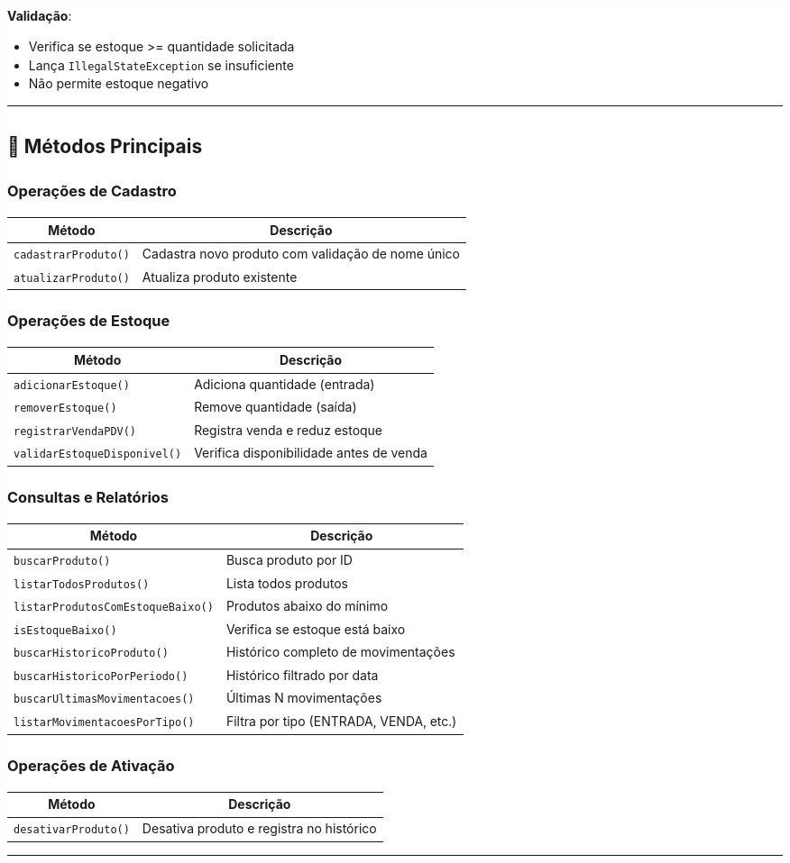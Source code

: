 **Validação**:
- Verifica se estoque >= quantidade solicitada
- Lança `IllegalStateException` se insuficiente
- Não permite estoque negativo

---

## 🔧 Métodos Principais

### Operações de Cadastro

| Método | Descrição |
|--------|-----------|
| `cadastrarProduto()` | Cadastra novo produto com validação de nome único |
| `atualizarProduto()` | Atualiza produto existente |

### Operações de Estoque

| Método | Descrição |
|--------|-----------|
| `adicionarEstoque()` | Adiciona quantidade (entrada) |
| `removerEstoque()` | Remove quantidade (saída) |
| `registrarVendaPDV()` | Registra venda e reduz estoque |
| `validarEstoqueDisponivel()` | Verifica disponibilidade antes de venda |

### Consultas e Relatórios

| Método | Descrição |
|--------|-----------|
| `buscarProduto()` | Busca produto por ID |
| `listarTodosProdutos()` | Lista todos produtos |
| `listarProdutosComEstoqueBaixo()` | Produtos abaixo do mínimo |
| `isEstoqueBaixo()` | Verifica se estoque está baixo |
| `buscarHistoricoProduto()` | Histórico completo de movimentações |
| `buscarHistoricoPorPeriodo()` | Histórico filtrado por data |
| `buscarUltimasMovimentacoes()` | Últimas N movimentações |
| `listarMovimentacoesPorTipo()` | Filtra por tipo (ENTRADA, VENDA, etc.) |

### Operações de Ativação

| Método | Descrição |
|--------|-----------|
| `desativarProduto()` | Desativa produto e registra no histórico |

---